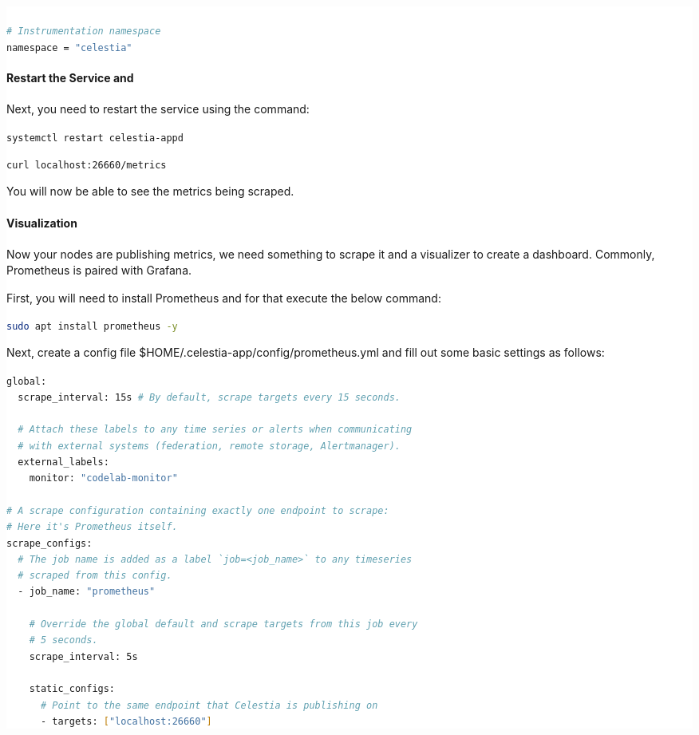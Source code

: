 ```bash

# Instrumentation namespace
namespace = "celestia"
```

#### Restart the Service and 

Next, you need to restart the service using the command:

```bash
systemctl restart celestia-appd
```

```bash
curl localhost:26660/metrics
```

You will now be able to see the metrics being scraped.

#### Visualization

Now your nodes are publishing metrics, we need something to scrape it and a visualizer to create a dashboard. Commonly, Prometheus is paired with Grafana.

First, you will need to install Prometheus and for that execute the below command: 

```bash
sudo apt install prometheus -y
```

Next, create a config file $HOME/.celestia-app/config/prometheus.yml and fill out some basic settings as follows:

```bash
global:
  scrape_interval: 15s # By default, scrape targets every 15 seconds.

  # Attach these labels to any time series or alerts when communicating
  # with external systems (federation, remote storage, Alertmanager).
  external_labels:
    monitor: "codelab-monitor"

# A scrape configuration containing exactly one endpoint to scrape:
# Here it's Prometheus itself.
scrape_configs:
  # The job name is added as a label `job=<job_name>` to any timeseries
  # scraped from this config.
  - job_name: "prometheus"

    # Override the global default and scrape targets from this job every
    # 5 seconds.
    scrape_interval: 5s

    static_configs:
      # Point to the same endpoint that Celestia is publishing on
      - targets: ["localhost:26660"]
```

